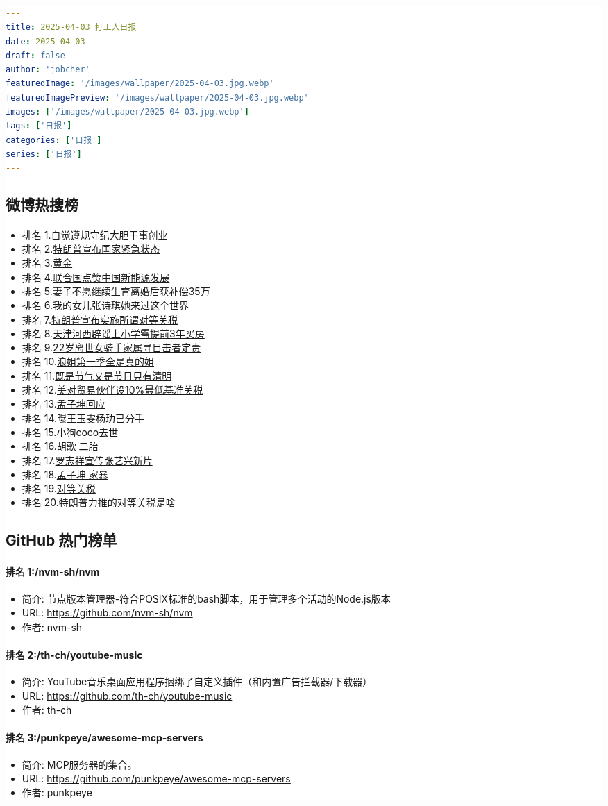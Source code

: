 ```yaml
---
title: 2025-04-03 打工人日报
date: 2025-04-03
draft: false
author: 'jobcher'
featuredImage: '/images/wallpaper/2025-04-03.jpg.webp'
featuredImagePreview: '/images/wallpaper/2025-04-03.jpg.webp'
images: ['/images/wallpaper/2025-04-03.jpg.webp']
tags: ['日报']
categories: ['日报']
series: ['日报']
---
```


## 微博热搜榜

- 排名 1.[自觉遵规守纪大胆干事创业](https://s.weibo.com/weibo?q=自觉遵规守纪大胆干事创业)
- 排名 2.[特朗普宣布国家紧急状态](https://s.weibo.com/weibo?q=特朗普宣布国家紧急状态)
- 排名 3.[黄金](https://s.weibo.com/weibo?q=黄金)
- 排名 4.[联合国点赞中国新能源发展](https://s.weibo.com/weibo?q=联合国点赞中国新能源发展)
- 排名 5.[妻子不愿继续生育离婚后获补偿35万](https://s.weibo.com/weibo?q=妻子不愿继续生育离婚后获补偿35万)
- 排名 6.[我的女儿张诗琪她来过这个世界](https://s.weibo.com/weibo?q=我的女儿张诗琪她来过这个世界)
- 排名 7.[特朗普宣布实施所谓对等关税](https://s.weibo.com/weibo?q=特朗普宣布实施所谓对等关税)
- 排名 8.[天津河西辟谣上小学需提前3年买房](https://s.weibo.com/weibo?q=天津河西辟谣上小学需提前3年买房)
- 排名 9.[22岁离世女骑手家属寻目击者定责](https://s.weibo.com/weibo?q=22岁离世女骑手家属寻目击者定责)
- 排名 10.[浪姐第一季全是真的姐](https://s.weibo.com/weibo?q=浪姐第一季全是真的姐)
- 排名 11.[既是节气又是节日只有清明](https://s.weibo.com/weibo?q=既是节气又是节日只有清明)
- 排名 12.[美对贸易伙伴设10%最低基准关税](https://s.weibo.com/weibo?q=美对贸易伙伴设10%最低基准关税)
- 排名 13.[孟子坤回应](https://s.weibo.com/weibo?q=孟子坤回应)
- 排名 14.[曝王玉雯杨玏已分手](https://s.weibo.com/weibo?q=曝王玉雯杨玏已分手)
- 排名 15.[小狗coco去世](https://s.weibo.com/weibo?q=小狗coco去世)
- 排名 16.[胡歌 二胎](https://s.weibo.com/weibo?q=胡歌二胎)
- 排名 17.[罗志祥宣传张艺兴新片](https://s.weibo.com/weibo?q=罗志祥宣传张艺兴新片)
- 排名 18.[孟子坤 家暴](https://s.weibo.com/weibo?q=孟子坤家暴)
- 排名 19.[对等关税](https://s.weibo.com/weibo?q=对等关税)
- 排名 20.[特朗普力推的对等关税是啥](https://s.weibo.com/weibo?q=特朗普力推的对等关税是啥)
## GitHub 热门榜单

#### 排名 1:/nvm-sh/nvm
- 简介: 节点版本管理器-符合POSIX标准的bash脚本，用于管理多个活动的Node.js版本
- URL: https://github.com/nvm-sh/nvm
- 作者: nvm-sh 

#### 排名 2:/th-ch/youtube-music
- 简介: YouTube音乐桌面应用程序捆绑了自定义插件（和内置广告拦截器/下载器）
- URL: https://github.com/th-ch/youtube-music
- 作者: th-ch 

#### 排名 3:/punkpeye/awesome-mcp-servers
- 简介: MCP服务器的集合。
- URL: https://github.com/punkpeye/awesome-mcp-servers
- 作者: punkpeye 
